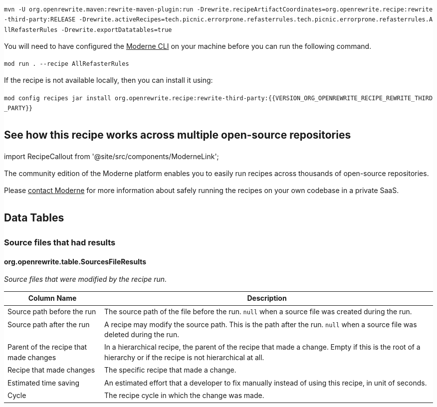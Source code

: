 ```shell title="shell"
mvn -U org.openrewrite.maven:rewrite-maven-plugin:run -Drewrite.recipeArtifactCoordinates=org.openrewrite.recipe:rewrite-third-party:RELEASE -Drewrite.activeRecipes=tech.picnic.errorprone.refasterrules.tech.picnic.errorprone.refasterrules.AllRefasterRules -Drewrite.exportDatatables=true
```
</TabItem>
<TabItem value="moderne-cli" label="Moderne CLI">

You will need to have configured the [Moderne CLI](https://docs.moderne.io/user-documentation/moderne-cli/getting-started/cli-intro) on your machine before you can run the following command.

```shell title="shell"
mod run . --recipe AllRefasterRules
```

If the recipe is not available locally, then you can install it using:
```shell
mod config recipes jar install org.openrewrite.recipe:rewrite-third-party:{{VERSION_ORG_OPENREWRITE_RECIPE_REWRITE_THIRD_PARTY}}
```
</TabItem>
</Tabs>

## See how this recipe works across multiple open-source repositories

import RecipeCallout from '@site/src/components/ModerneLink';

<RecipeCallout link="https://app.moderne.io/recipes/tech.picnic.errorprone.refasterrules.tech.picnic.errorprone.refasterrules.AllRefasterRules" />

The community edition of the Moderne platform enables you to easily run recipes across thousands of open-source repositories.

Please [contact Moderne](https://moderne.io/product) for more information about safely running the recipes on your own codebase in a private SaaS.
## Data Tables

<Tabs groupId="data-tables">
<TabItem value="org.openrewrite.table.SourcesFileResults" label="SourcesFileResults">

### Source files that had results
**org.openrewrite.table.SourcesFileResults**

_Source files that were modified by the recipe run._

| Column Name | Description |
| ----------- | ----------- |
| Source path before the run | The source path of the file before the run. `null` when a source file was created during the run. |
| Source path after the run | A recipe may modify the source path. This is the path after the run. `null` when a source file was deleted during the run. |
| Parent of the recipe that made changes | In a hierarchical recipe, the parent of the recipe that made a change. Empty if this is the root of a hierarchy or if the recipe is not hierarchical at all. |
| Recipe that made changes | The specific recipe that made a change. |
| Estimated time saving | An estimated effort that a developer to fix manually instead of using this recipe, in unit of seconds. |
| Cycle | The recipe cycle in which the change was made. |
